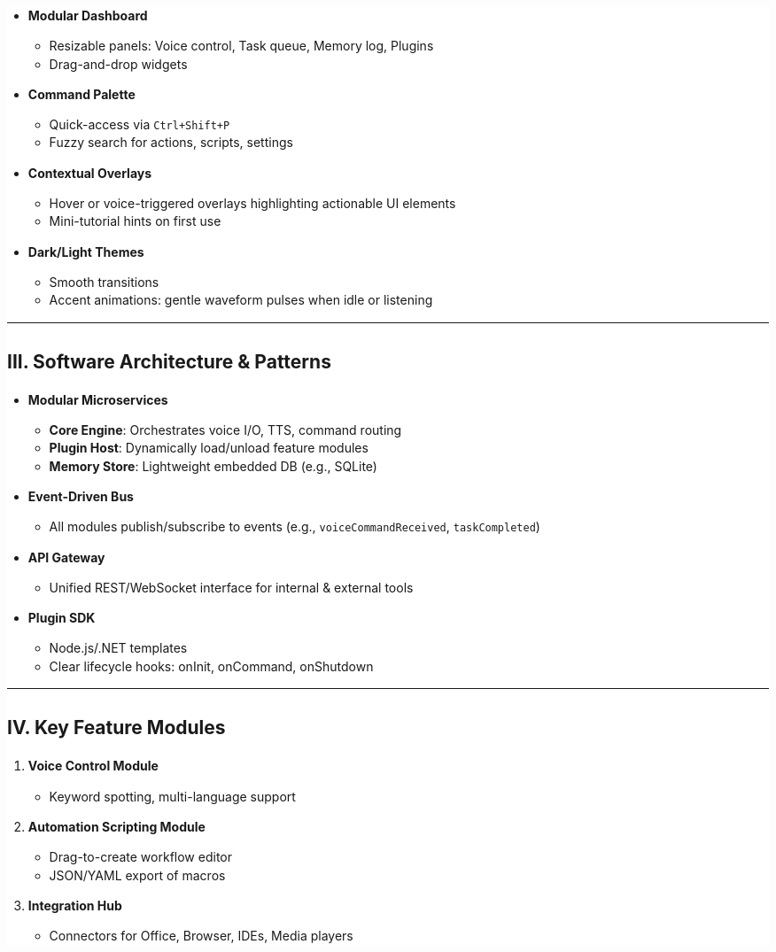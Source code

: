 * **Modular Dashboard**

  * Resizable panels: Voice control, Task queue, Memory log, Plugins
  * Drag-and-drop widgets

* **Command Palette**

  * Quick-access via `Ctrl+Shift+P`
  * Fuzzy search for actions, scripts, settings

* **Contextual Overlays**

  * Hover or voice-triggered overlays highlighting actionable UI elements
  * Mini-tutorial hints on first use

* **Dark/Light Themes**

  * Smooth transitions
  * Accent animations: gentle waveform pulses when idle or listening

---

## III. Software Architecture & Patterns

* **Modular Microservices**

  * **Core Engine**: Orchestrates voice I/O, TTS, command routing
  * **Plugin Host**: Dynamically load/unload feature modules
  * **Memory Store**: Lightweight embedded DB (e.g., SQLite)

* **Event-Driven Bus**

  * All modules publish/subscribe to events (e.g., `voiceCommandReceived`, `taskCompleted`)

* **API Gateway**

  * Unified REST/WebSocket interface for internal & external tools

* **Plugin SDK**

  * Node.js/.NET templates
  * Clear lifecycle hooks: onInit, onCommand, onShutdown

---

## IV. Key Feature Modules

1. **Voice Control Module**

   * Keyword spotting, multi-language support

2. **Automation Scripting Module**

   * Drag-to-create workflow editor
   * JSON/YAML export of macros

3. **Integration Hub**

   * Connectors for Office, Browser, IDEs, Media players

